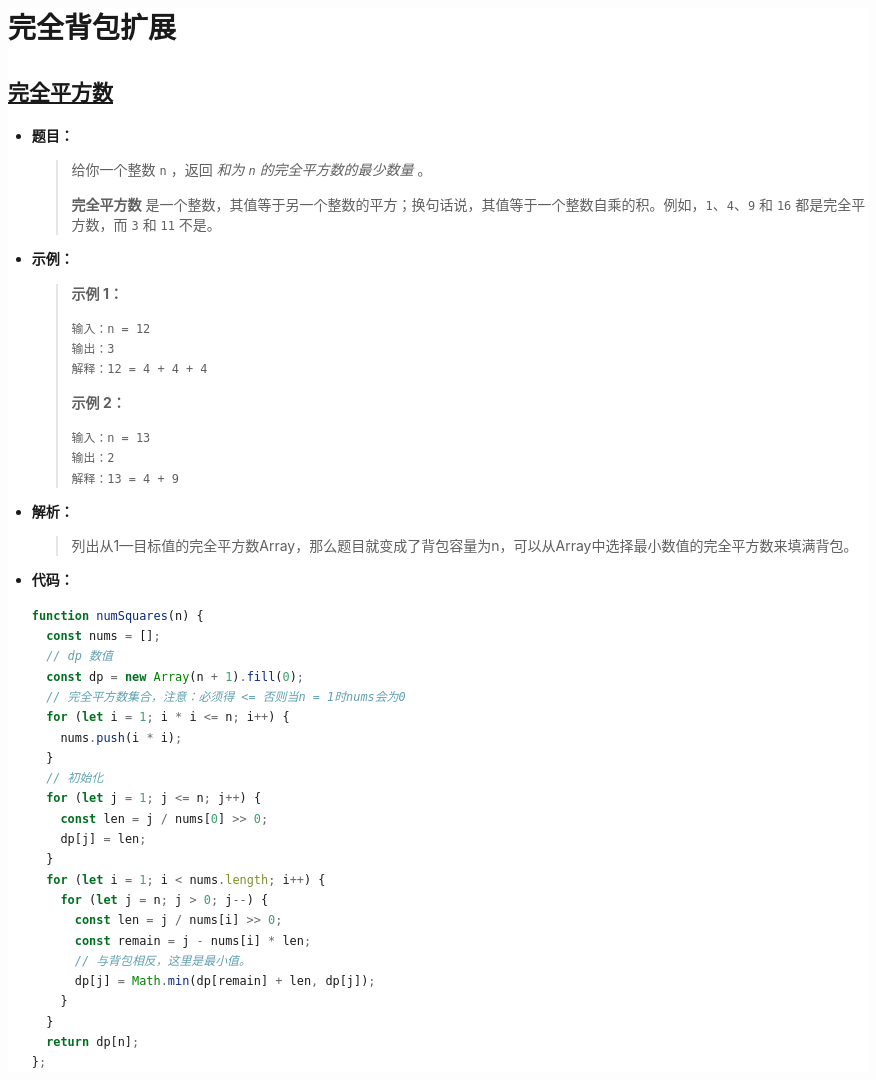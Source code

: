 # 完全背包扩展



## [完全平方数](https://leetcode.cn/problems/perfect-squares/description/)

* **题目：**

  >给你一个整数 `n` ，返回 *和为 `n` 的完全平方数的最少数量* 。
  >
  >**完全平方数** 是一个整数，其值等于另一个整数的平方；换句话说，其值等于一个整数自乘的积。例如，`1`、`4`、`9` 和 `16` 都是完全平方数，而 `3` 和 `11` 不是。

* **示例：**

  >**示例 1：**
  >
  >```
  >输入：n = 12
  >输出：3 
  >解释：12 = 4 + 4 + 4
  >```
  >
  >**示例 2：**
  >
  >```
  >输入：n = 13
  >输出：2
  >解释：13 = 4 + 9
  >```

* **解析：**

  >列出从1—目标值的完全平方数Array<nums>，那么题目就变成了背包容量为n，可以从Array中选择最小数值的完全平方数来填满背包。

* **代码：**

  ```js
  function numSquares(n) {
    const nums = [];
    // dp 数值
    const dp = new Array(n + 1).fill(0);
    // 完全平方数集合，注意：必须得 <= 否则当n = 1时nums会为0
    for (let i = 1; i * i <= n; i++) {
      nums.push(i * i);
    }
    // 初始化
    for (let j = 1; j <= n; j++) {
      const len = j / nums[0] >> 0;
      dp[j] = len;
    }
    for (let i = 1; i < nums.length; i++) {
      for (let j = n; j > 0; j--) {
        const len = j / nums[i] >> 0;
        const remain = j - nums[i] * len;
        // 与背包相反，这里是最小值。
        dp[j] = Math.min(dp[remain] + len, dp[j]);
      }
    }
    return dp[n];
  };
  ```
